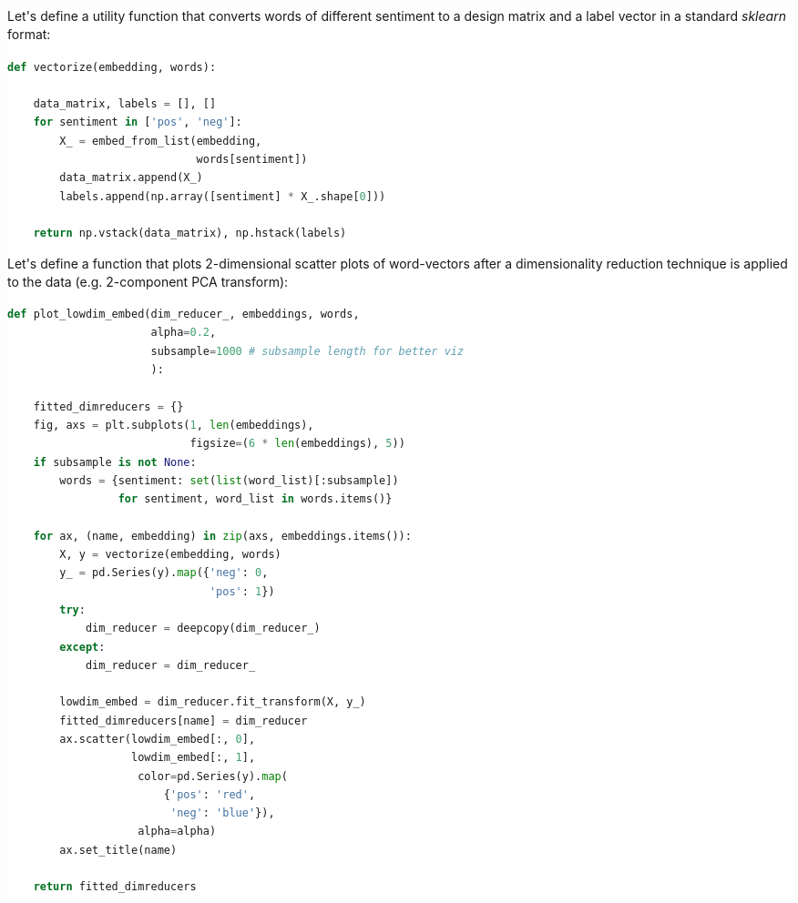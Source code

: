 
Let's define a utility function that converts words of different sentiment to a design matrix and a label vector in a standard *sklearn* format:


```python
def vectorize(embedding, words):
    
    data_matrix, labels = [], []
    for sentiment in ['pos', 'neg']:
        X_ = embed_from_list(embedding, 
                             words[sentiment])
        data_matrix.append(X_)
        labels.append(np.array([sentiment] * X_.shape[0]))
    
    return np.vstack(data_matrix), np.hstack(labels)
```

Let's define a function that plots 2-dimensional scatter plots of word-vectors after a dimensionality reduction technique is applied to the data (e.g. 2-component PCA transform):


```python
def plot_lowdim_embed(dim_reducer_, embeddings, words,
                      alpha=0.2,
                      subsample=1000 # subsample length for better viz
                      ):
    
    fitted_dimreducers = {}
    fig, axs = plt.subplots(1, len(embeddings),
                            figsize=(6 * len(embeddings), 5))
    if subsample is not None:
        words = {sentiment: set(list(word_list)[:subsample]) 
                 for sentiment, word_list in words.items()}
    
    for ax, (name, embedding) in zip(axs, embeddings.items()):
        X, y = vectorize(embedding, words)
        y_ = pd.Series(y).map({'neg': 0, 
                               'pos': 1})
        try:
            dim_reducer = deepcopy(dim_reducer_)
        except:
            dim_reducer = dim_reducer_

        lowdim_embed = dim_reducer.fit_transform(X, y_)
        fitted_dimreducers[name] = dim_reducer
        ax.scatter(lowdim_embed[:, 0],
                   lowdim_embed[:, 1], 
                    color=pd.Series(y).map(
                        {'pos': 'red',
                         'neg': 'blue'}),
                    alpha=alpha)
        ax.set_title(name)
    
    return fitted_dimreducers
```
